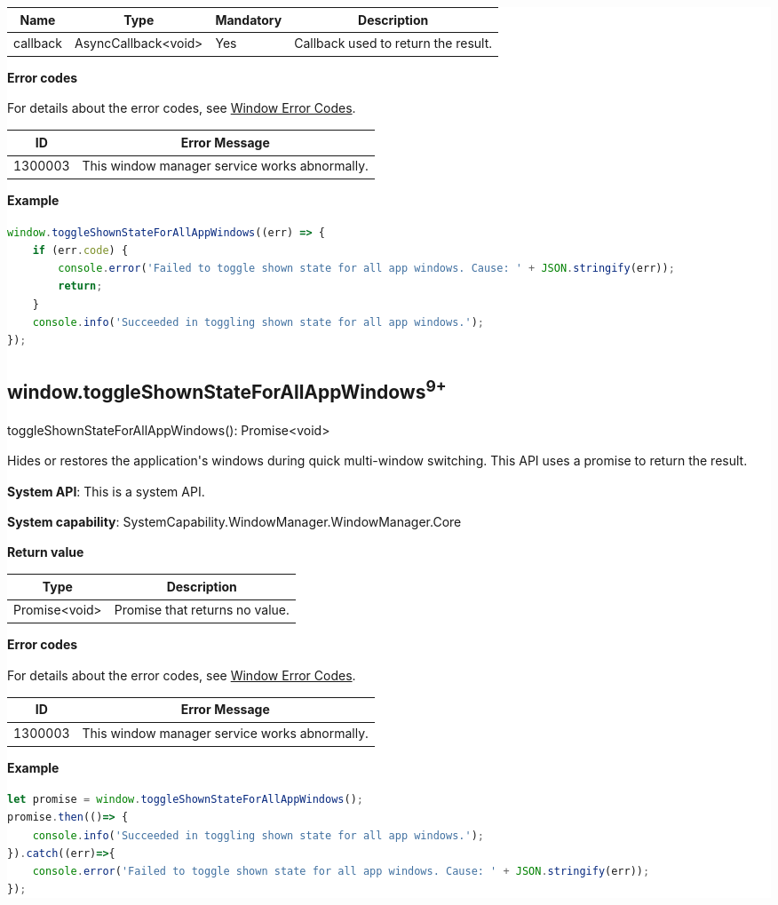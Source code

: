| Name  | Type                     | Mandatory| Description          |
| -------- | ------------------------- | ---- | -------------- |
| callback | AsyncCallback&lt;void&gt; | Yes  | Callback used to return the result.    |

**Error codes**

For details about the error codes, see [Window Error Codes](../errorcodes/errorcode-window.md).

| ID| Error Message|
| ------- | -------------------------------------------- |
| 1300003 | This window manager service works abnormally. |

**Example**

```js
window.toggleShownStateForAllAppWindows((err) => {
    if (err.code) {
        console.error('Failed to toggle shown state for all app windows. Cause: ' + JSON.stringify(err));
        return;
    }
    console.info('Succeeded in toggling shown state for all app windows.');
});
```

## window.toggleShownStateForAllAppWindows<sup>9+</sup>
toggleShownStateForAllAppWindows(): Promise&lt;void&gt;

Hides or restores the application's windows during quick multi-window switching. This API uses a promise to return the result.

**System API**: This is a system API.

**System capability**: SystemCapability.WindowManager.WindowManager.Core

**Return value**

| Type               | Description                     |
| ------------------- | ------------------------- |
| Promise&lt;void&gt; | Promise that returns no value.|

**Error codes**

For details about the error codes, see [Window Error Codes](../errorcodes/errorcode-window.md).

| ID| Error Message|
| ------- | -------------------------------------------- |
| 1300003 | This window manager service works abnormally. |

**Example**

```js
let promise = window.toggleShownStateForAllAppWindows();
promise.then(()=> {
    console.info('Succeeded in toggling shown state for all app windows.');
}).catch((err)=>{
    console.error('Failed to toggle shown state for all app windows. Cause: ' + JSON.stringify(err));
});
```
